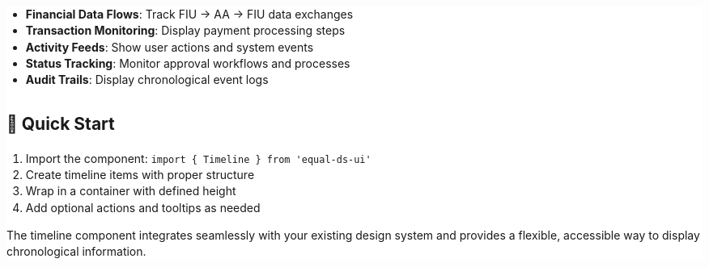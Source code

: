 - **Financial Data Flows**: Track FIU → AA → FIU data exchanges
- **Transaction Monitoring**: Display payment processing steps
- **Activity Feeds**: Show user actions and system events
- **Status Tracking**: Monitor approval workflows and processes
- **Audit Trails**: Display chronological event logs

## 🚀 **Quick Start**

1. Import the component: `import { Timeline } from 'equal-ds-ui'`
2. Create timeline items with proper structure
3. Wrap in a container with defined height
4. Add optional actions and tooltips as needed

The timeline component integrates seamlessly with your existing design system and provides a flexible, accessible way to display chronological information.
